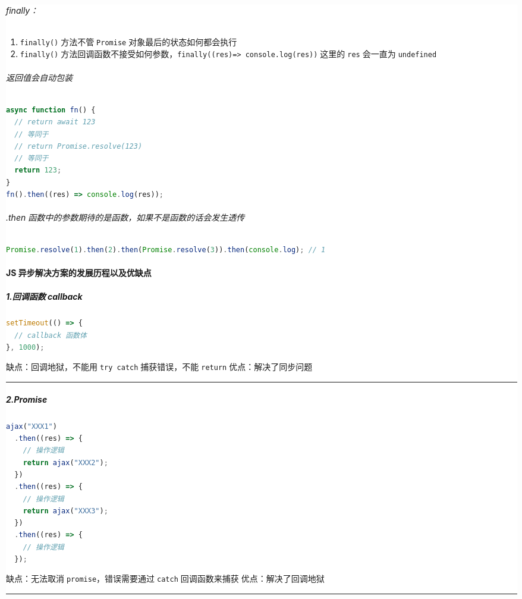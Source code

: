 ###### finally：

1. `finally()` 方法不管 `Promise` 对象最后的状态如何都会执行
2. `finally()` 方法回调函数不接受如何参数，`finally((res)=> console.log(res))` 这里的 `res` 会一直为 `undefined`

###### 返回值会自动包装

```js
async function fn() {
  // return await 123
  // 等同于
  // return Promise.resolve(123)
  // 等同于
  return 123;
}
fn().then((res) => console.log(res));
```

###### .then 函数中的参数期待的是函数，如果不是函数的话会发生透传

```js
Promise.resolve(1).then(2).then(Promise.resolve(3)).then(console.log); // 1
```

#### JS 异步解决方案的发展历程以及优缺点

##### 1.回调函数 callback

```javascript
setTimeout(() => {
  // callback 函数体
}, 1000);
```

缺点：回调地狱，不能用 `try catch` 捕获错误，不能 `return`
优点：解决了同步问题

---

##### 2.Promise

```javascript
ajax("XXX1")
  .then((res) => {
    // 操作逻辑
    return ajax("XXX2");
  })
  .then((res) => {
    // 操作逻辑
    return ajax("XXX3");
  })
  .then((res) => {
    // 操作逻辑
  });
```

缺点：无法取消 `promise`，错误需要通过 `catch` 回调函数来捕获
优点：解决了回调地狱

---